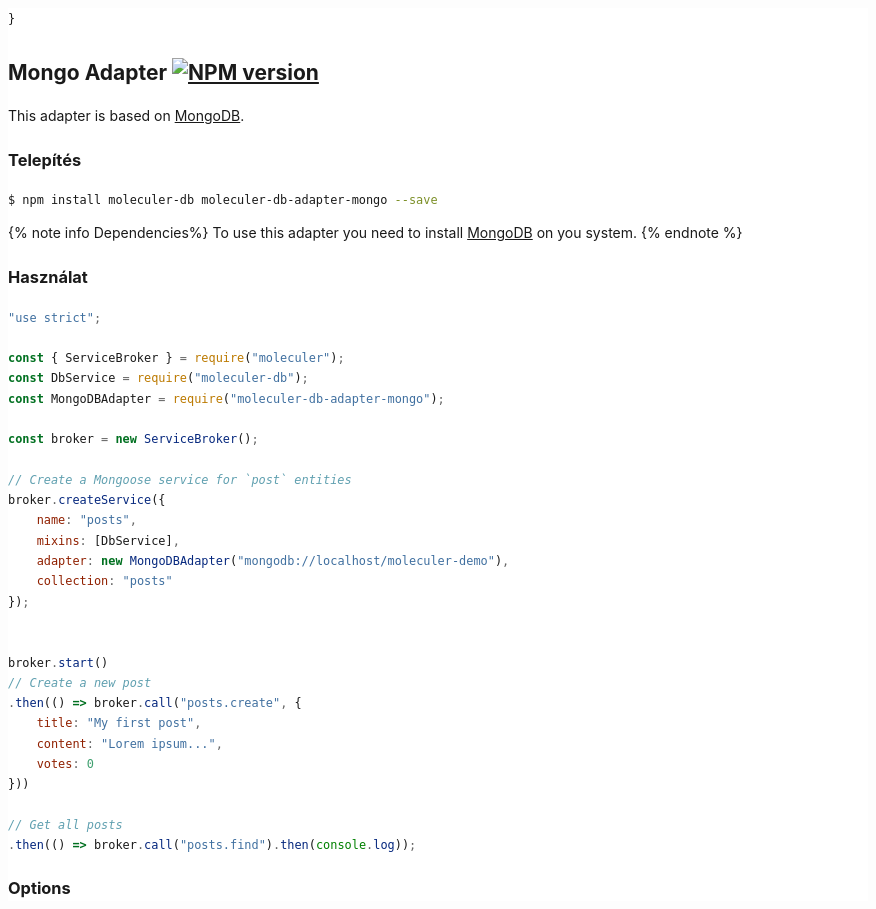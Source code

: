```js
}
```


## Mongo Adapter [![NPM version](https://img.shields.io/npm/v/moleculer-db-adapter-mongo.svg)](https://www.npmjs.com/package/moleculer-db-adapter-mongo)

This adapter is based on [MongoDB](http://mongodb.github.io/node-mongodb-native/).

### Telepítés

```bash
$ npm install moleculer-db moleculer-db-adapter-mongo --save
```
{% note info Dependencies%}
To use this adapter you need to install [MongoDB](https://www.mongodb.com/) on you system.
{% endnote %}

### Használat

```js
"use strict";

const { ServiceBroker } = require("moleculer");
const DbService = require("moleculer-db");
const MongoDBAdapter = require("moleculer-db-adapter-mongo");

const broker = new ServiceBroker();

// Create a Mongoose service for `post` entities
broker.createService({
    name: "posts",
    mixins: [DbService],
    adapter: new MongoDBAdapter("mongodb://localhost/moleculer-demo"),
    collection: "posts"
});


broker.start()
// Create a new post
.then(() => broker.call("posts.create", {
    title: "My first post",
    content: "Lorem ipsum...",
    votes: 0
}))

// Get all posts
.then(() => broker.call("posts.find").then(console.log));
```

### Options
